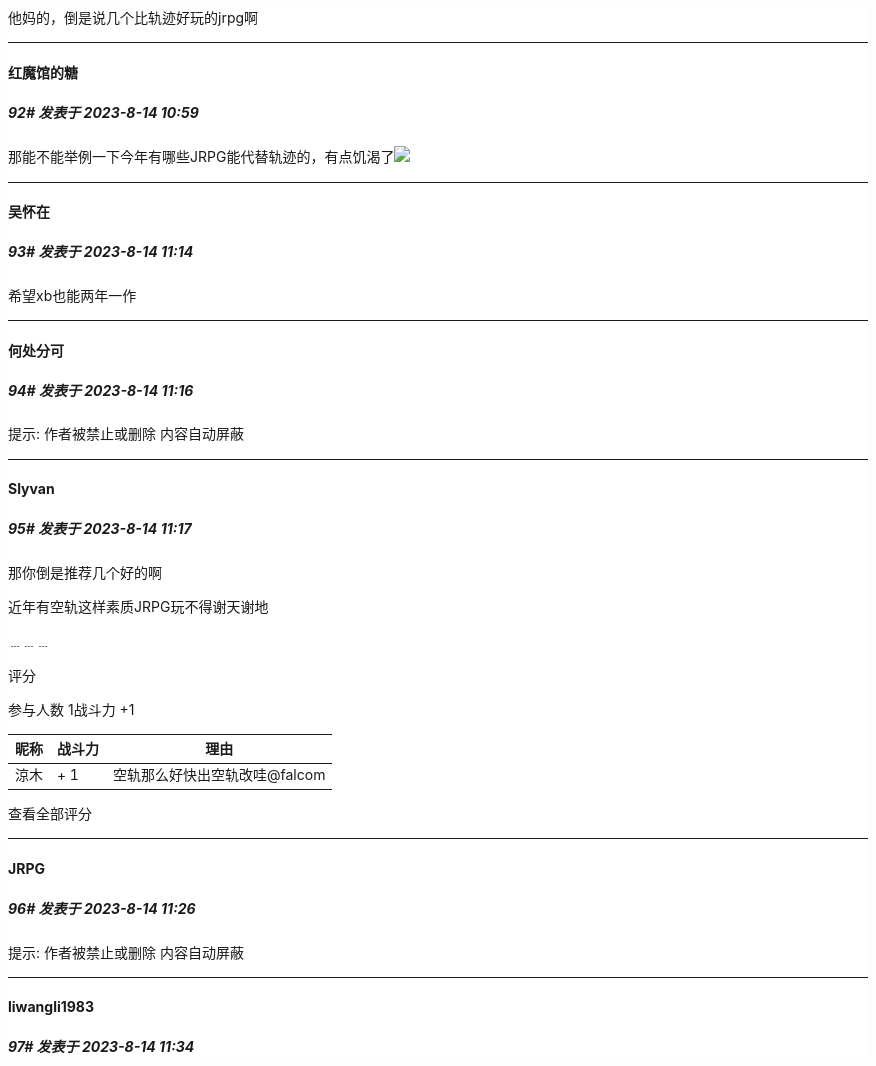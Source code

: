 他妈的，倒是说几个比轨迹好玩的jrpg啊

*****

####  红魔馆的糖  
##### 92#       发表于 2023-8-14 10:59

那能不能举例一下今年有哪些JRPG能代替轨迹的，有点饥渴了<img src="https://static.saraba1st.com/image/smiley/face2017/118.png" referrerpolicy="no-referrer">

*****

####  吴怀在  
##### 93#       发表于 2023-8-14 11:14

希望xb也能两年一作

*****

####  何处分可  
##### 94#       发表于 2023-8-14 11:16

提示: 作者被禁止或删除 内容自动屏蔽

*****

####  Slyvan  
##### 95#       发表于 2023-8-14 11:17

那你倒是推荐几个好的啊

近年有空轨这样素质JRPG玩不得谢天谢地

﹍﹍﹍

评分

 参与人数 1战斗力 +1

|昵称|战斗力|理由|
|----|---|---|
| 涼木| + 1|空轨那么好快出空轨改哇@falcom|

查看全部评分

*****

####  JRPG  
##### 96#       发表于 2023-8-14 11:26

提示: 作者被禁止或删除 内容自动屏蔽

*****

####  liwangli1983  
##### 97#       发表于 2023-8-14 11:34
